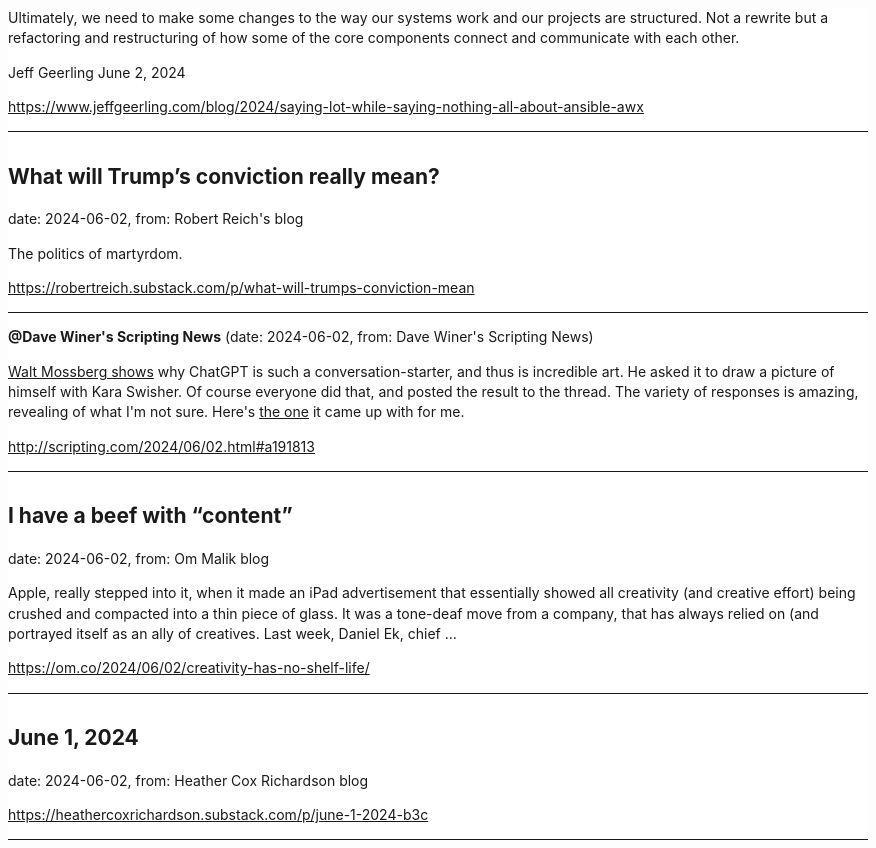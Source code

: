   <p>Ultimately, we need to make some changes to the way our systems work and our projects are structured. Not a rewrite but a refactoring and restructuring of how some of the core components connect and communicate with each other.</p></blockquote></div>
      <span class="field field--name-uid field--type-entity-reference field--label-hidden"><span>Jeff Geerling</span></span>
<span class="field field--name-created field--type-created field--label-hidden"><time datetime="2024-06-02T18:25:26-05:00" title="Sunday, June 2, 2024 - 18:25" class="datetime">June 2, 2024</time>
</span> 

<https://www.jeffgeerling.com/blog/2024/saying-lot-while-saying-nothing-all-about-ansible-awx>

---

## What will Trump’s conviction really mean?

date: 2024-06-02, from: Robert Reich's blog

The politics of martyrdom. 

<https://robertreich.substack.com/p/what-will-trumps-conviction-mean>

---

**@Dave Winer's Scripting News** (date: 2024-06-02, from: Dave Winer's Scripting News)

<a href="https://www.threads.net/@mossbergwalt/post/C7rli4JJ3St">Walt Mossberg shows</a> why ChatGPT is such a conversation-starter, and thus is incredible art. He asked it to draw a picture of himself with Kara Swisher. Of course everyone did that, and posted the result to the thread. The variety of responses is amazing, revealing of what I'm not sure. Here's <a href="https://www.threads.net/@davew/post/C7uYdAcJpTQ">the one</a> it came up with for me. 

<http://scripting.com/2024/06/02.html#a191813>

---

## I have a beef with “content”

date: 2024-06-02, from: Om Malik blog

Apple, really stepped into it, when it made an iPad advertisement that essentially showed all creativity (and creative effort) being crushed and compacted into a thin piece of glass. It was a tone-deaf move from a company, that has always relied on (and portrayed itself as an ally of creatives. Last week, Daniel Ek, chief &#8230; 

<https://om.co/2024/06/02/creativity-has-no-shelf-life/>

---

## June 1, 2024

date: 2024-06-02, from: Heather Cox Richardson blog

 

<https://heathercoxrichardson.substack.com/p/june-1-2024-b3c>

---
